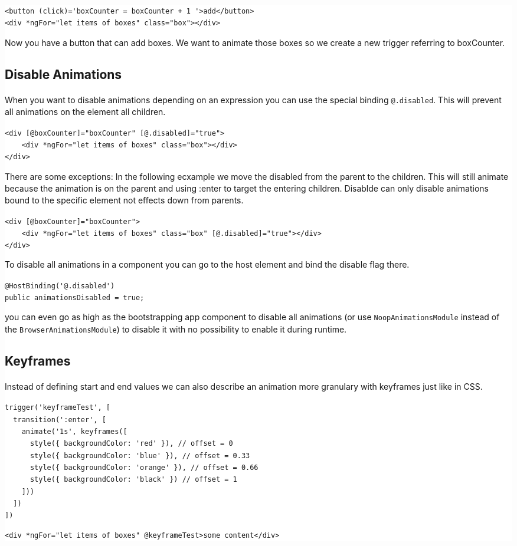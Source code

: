 ```
<button (click)='boxCounter = boxCounter + 1 '>add</button>
<div *ngFor="let items of boxes" class="box"></div>
```

Now you have a button that can add boxes. We want to animate those boxes so we create a new trigger referring to boxCounter.

## Disable Animations
When you want to disable animations depending on an expression you can use the special binding `@.disabled`. This will prevent all animations on the element all children.

```
<div [@boxCounter]="boxCounter" [@.disabled]="true">
    <div *ngFor="let items of boxes" class="box"></div>
</div>
```


There are some exceptions:
In the following ecxample we move the disabled from the parent to the children. This will still animate because the animation is on the parent and using :enter to target the entering children. Disablde can only disable animations bound to the specific element not effects down from parents.

```
<div [@boxCounter]="boxCounter">
    <div *ngFor="let items of boxes" class="box" [@.disabled]="true"></div>
</div>
```

To disable all animations in a component you can go to the host element and bind the disable flag there.

```
@HostBinding('@.disabled')
public animationsDisabled = true;
```

you can even go as high as the bootstrapping app component to disable all animations (or use `NoopAnimationsModule` instead of the `BrowserAnimationsModule`) to disable it with no possibility to enable it during runtime.

## Keyframes
Instead of defining start and end values we can also describe an animation more granulary with keyframes just like in CSS.

```
trigger('keyframeTest', [
  transition(':enter', [
    animate('1s', keyframes([
      style({ backgroundColor: 'red' }), // offset = 0
      style({ backgroundColor: 'blue' }), // offset = 0.33
      style({ backgroundColor: 'orange' }), // offset = 0.66
      style({ backgroundColor: 'black' }) // offset = 1
    ]))
  ])
])
```
```
<div *ngFor="let items of boxes" @keyframeTest>some content</div>
```
